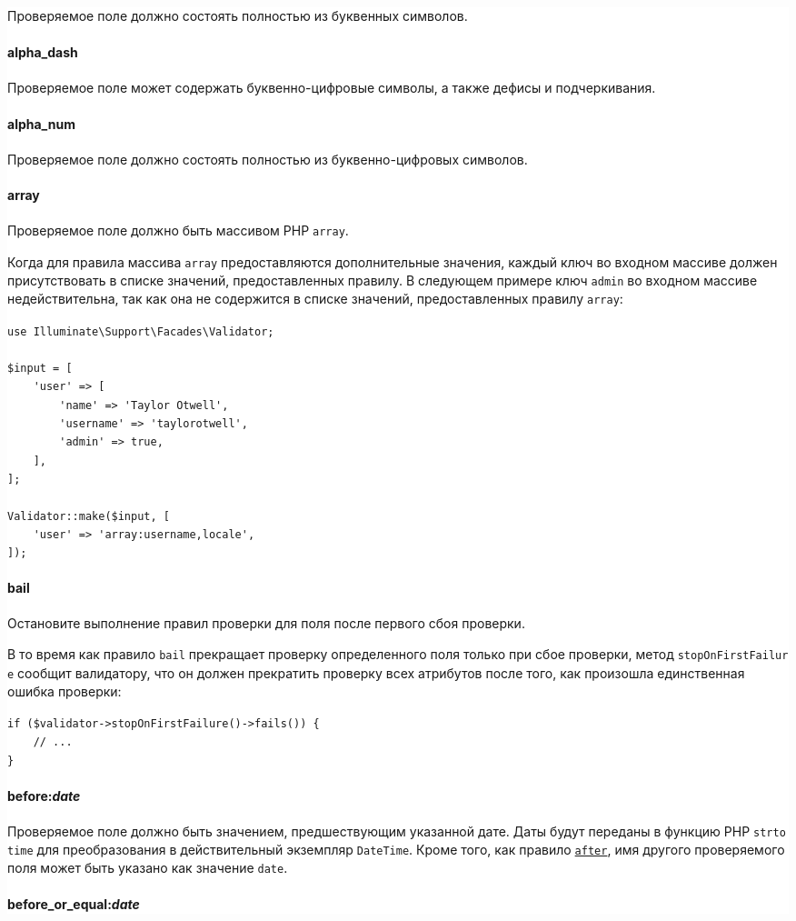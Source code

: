 Проверяемое поле должно состоять полностью из буквенных символов.

<a name="rule-alpha-dash"></a>
#### alpha_dash

Проверяемое поле может содержать буквенно-цифровые символы, а также дефисы и подчеркивания.

<a name="rule-alpha-num"></a>
#### alpha_num

Проверяемое поле должно состоять полностью из буквенно-цифровых символов.

<a name="rule-array"></a>
#### array

Проверяемое поле должно быть массивом PHP `array`.

Когда для правила массива `array` предоставляются дополнительные значения, каждый ключ во входном массиве должен присутствовать в списке значений, предоставленных правилу. В следующем примере ключ `admin` во входном массиве недействительна, так как она не содержится в списке значений, предоставленных правилу `array`:

    use Illuminate\Support\Facades\Validator;

    $input = [
        'user' => [
            'name' => 'Taylor Otwell',
            'username' => 'taylorotwell',
            'admin' => true,
        ],
    ];

    Validator::make($input, [
        'user' => 'array:username,locale',
    ]);

<a name="rule-bail"></a>
#### bail

Остановите выполнение правил проверки для поля после первого сбоя проверки.

В то время как правило `bail` прекращает проверку определенного поля только при сбое проверки, метод `stopOnFirstFailure` сообщит валидатору, что он должен прекратить проверку всех атрибутов после того, как произошла единственная ошибка проверки:

    if ($validator->stopOnFirstFailure()->fails()) {
        // ...
    }

<a name="rule-before"></a>
#### before:_date_

Проверяемое поле должно быть значением, предшествующим указанной дате. Даты будут переданы в функцию PHP `strtotime` для преобразования в действительный экземпляр `DateTime`. Кроме того, как правило [`after`](#rule-after), имя другого проверяемого поля может быть указано как значение `date`.

<a name="rule-before-or-equal"></a>
#### before\_or\_equal:_date_
